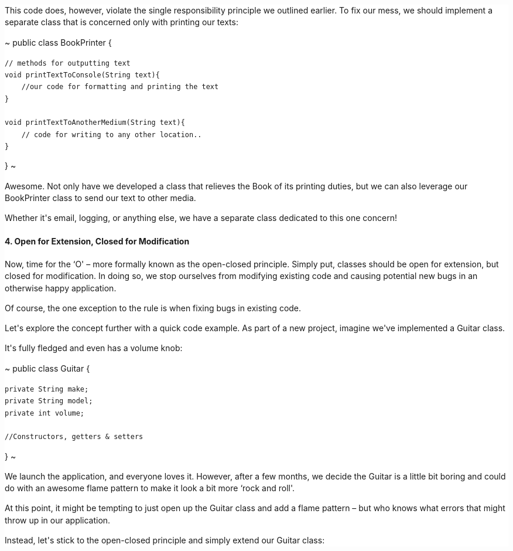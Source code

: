 This code does, however, violate the single responsibility principle we outlined earlier. To fix our mess, we should implement a separate class that is concerned only with printing our texts:

~
public class BookPrinter {
 
    // methods for outputting text
    void printTextToConsole(String text){
        //our code for formatting and printing the text
    }
 
    void printTextToAnotherMedium(String text){
        // code for writing to any other location..
    }
}
~

Awesome. Not only have we developed a class that relieves the Book of its printing duties, but we can also leverage our BookPrinter class to send our text to other media.

Whether it's email, logging, or anything else, we have a separate class dedicated to this one concern!


#### 4. Open for Extension, Closed for Modification

Now, time for the ‘O' – more formally known as the open-closed principle. Simply put, classes should be open for extension,
but closed for modification. 
In doing so, we stop ourselves from modifying existing code and causing potential new bugs in an otherwise happy application.

Of course, the one exception to the rule is when fixing bugs in existing code.

Let's explore the concept further with a quick code example. As part of a new project, imagine we've implemented a Guitar class.

It's fully fledged and even has a volume knob:

~
public class Guitar {
 
    private String make;
    private String model;
    private int volume;
 
    //Constructors, getters & setters
}
~

We launch the application, and everyone loves it. However, after a few months, we decide the Guitar is a little bit boring and could do with an awesome flame pattern to make it look a bit more ‘rock and roll'.

At this point, it might be tempting to just open up the Guitar class and add a flame pattern – but who knows what errors that might throw up in our application.

Instead, let's stick to the open-closed principle and simply extend our Guitar class:
